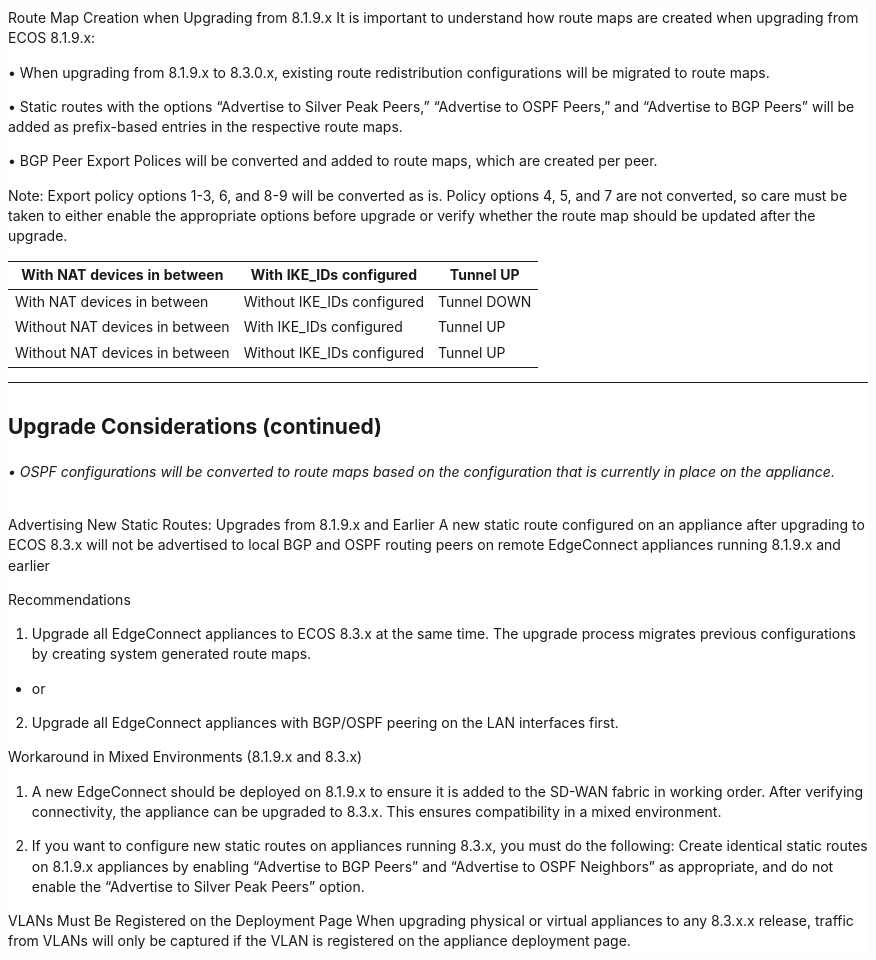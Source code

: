  Route Map Creation when Upgrading from 8.1.9.x It is important to understand how route maps are created when upgrading from ECOS 8.1.9.x:

 • When upgrading from 8.1.9.x to 8.3.0.x, existing route redistribution configurations will be migrated to route maps. 

 • Static routes with the options “Advertise to Silver Peak Peers,” “Advertise to OSPF Peers,” and “Advertise to BGP Peers” will be added as prefix-based entries in the respective route maps.

 • BGP Peer Export Polices will be converted and added to route maps, which are created per peer. 

 Note: Export policy options 1-3, 6, and 8-9 will be converted as is. Policy options 4, 5, and 7 are not converted, so care must be taken to either enable the appropriate options before upgrade or verify whether the route map should be updated after the upgrade.

|With NAT devices in between|With IKE_IDs configured|Tunnel UP|
|---|---|---|
|With NAT devices in between|Without IKE_IDs configured|Tunnel DOWN|
|Without NAT devices in between|With IKE_IDs configured|Tunnel UP|
|Without NAT devices in between|Without IKE_IDs configured|Tunnel UP|


-----

## Upgrade Considerations (continued)

###### • OSPF configurations will be converted to route maps based on the configuration that is currently in place on the appliance.

 Advertising New Static Routes: Upgrades from 8.1.9.x and Earlier A new static route configured on an appliance after upgrading to ECOS 8.3.x will not be advertised to local BGP and OSPF routing peers on remote EdgeConnect appliances running 8.1.9.x and earlier

 Recommendations

 1. Upgrade all EdgeConnect appliances to ECOS 8.3.x at the same time. The upgrade process migrates previous configurations by creating system generated route maps.

 - or 
 2. Upgrade all EdgeConnect appliances with BGP/OSPF peering on the LAN interfaces first.

 Workaround in Mixed Environments (8.1.9.x and 8.3.x)

 1. A new EdgeConnect should be deployed on 8.1.9.x to ensure it is added to the SD-WAN fabric in working order. After verifying connectivity, the appliance can be upgraded to 8.3.x. This ensures compatibility in a mixed environment.

 2. If you want to configure new static routes on appliances running 8.3.x, you must do the following: Create identical static routes on 8.1.9.x appliances by enabling “Advertise to BGP Peers” and “Advertise to OSPF Neighbors” as appropriate, and do not enable the “Advertise to Silver Peak Peers” option.

 VLANs Must Be Registered on the Deployment Page When upgrading physical or virtual appliances to any 8.3.x.x release, traffic from VLANs will only be captured if the VLAN is registered on the appliance deployment page.
